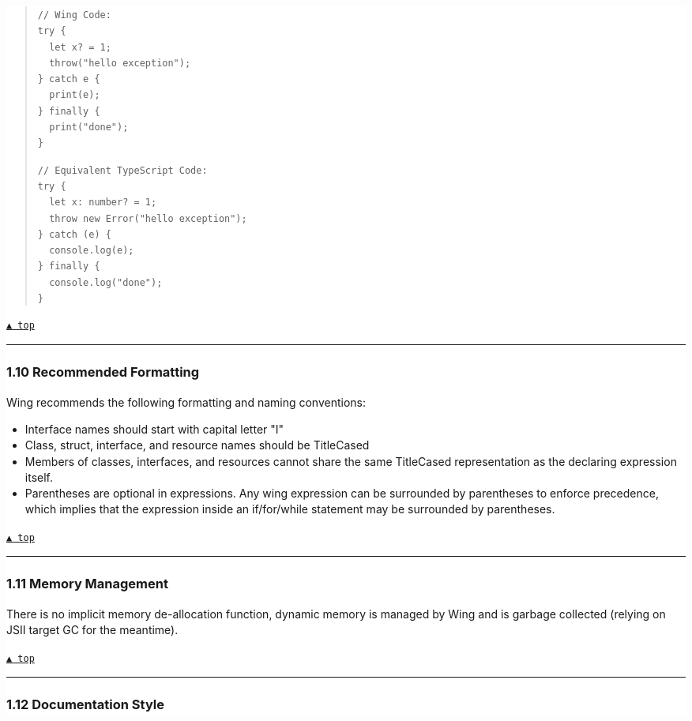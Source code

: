 > ```TS
> // Wing Code:
> try {
>   let x? = 1;
>   throw("hello exception");
> } catch e {
>   print(e);
> } finally {
>   print("done");
> }
> ```
>
> ```TS
> // Equivalent TypeScript Code:
> try {
>   let x: number? = 1;
>   throw new Error("hello exception");
> } catch (e) {
>   console.log(e);
> } finally {
>   console.log("done");
> }
> ```

[`▲ top`][top]

---

### 1.10 Recommended Formatting

Wing recommends the following formatting and naming conventions:

- Interface names should start with capital letter "I"
- Class, struct, interface, and resource names should be TitleCased
- Members of classes, interfaces, and resources cannot share the same TitleCased
  representation as the declaring expression itself.
- Parentheses are optional in expressions. Any wing expression can be surrounded
  by parentheses to enforce precedence, which implies that the expression inside
  an if/for/while statement may be surrounded by parentheses.

[`▲ top`][top]

---

### 1.11 Memory Management

There is no implicit memory de-allocation function, dynamic memory is managed by
Wing and is garbage collected (relying on JSII target GC for the meantime).

[`▲ top`][top]

---

### 1.12 Documentation Style


[top]: #wing-language-specification
[rfc]: https://github.com/monadahq/rfcs/blob/main/0044-winglang-requirements.md
